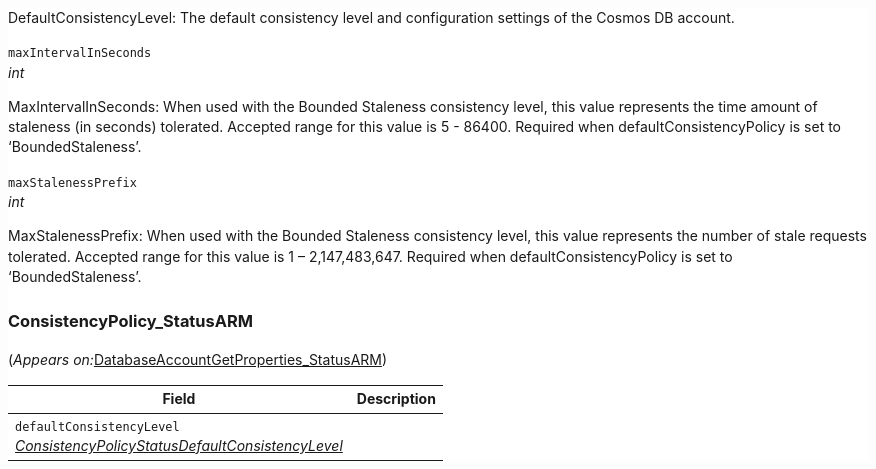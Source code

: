 </td>
<td>
<p>DefaultConsistencyLevel: The default consistency level and configuration settings of the Cosmos DB account.</p>
</td>
</tr>
<tr>
<td>
<code>maxIntervalInSeconds</code><br/>
<em>
int
</em>
</td>
<td>
<p>MaxIntervalInSeconds: When used with the Bounded Staleness consistency level, this value represents the time amount of
staleness (in seconds) tolerated. Accepted range for this value is 5 - 86400. Required when defaultConsistencyPolicy is
set to &lsquo;BoundedStaleness&rsquo;.</p>
</td>
</tr>
<tr>
<td>
<code>maxStalenessPrefix</code><br/>
<em>
int
</em>
</td>
<td>
<p>MaxStalenessPrefix: When used with the Bounded Staleness consistency level, this value represents the number of stale
requests tolerated. Accepted range for this value is 1 – 2,147,483,647. Required when defaultConsistencyPolicy is set
to &lsquo;BoundedStaleness&rsquo;.</p>
</td>
</tr>
</tbody>
</table>
<h3 id="documentdb.azure.com/v1alpha1api20210515.ConsistencyPolicy_StatusARM">ConsistencyPolicy_StatusARM
</h3>
<p>
(<em>Appears on:</em><a href="#documentdb.azure.com/v1alpha1api20210515.DatabaseAccountGetProperties_StatusARM">DatabaseAccountGetProperties_StatusARM</a>)
</p>
<div>
</div>
<table>
<thead>
<tr>
<th>Field</th>
<th>Description</th>
</tr>
</thead>
<tbody>
<tr>
<td>
<code>defaultConsistencyLevel</code><br/>
<em>
<a href="#documentdb.azure.com/v1alpha1api20210515.ConsistencyPolicyStatusDefaultConsistencyLevel">
ConsistencyPolicyStatusDefaultConsistencyLevel
</a>
</em>
</td>